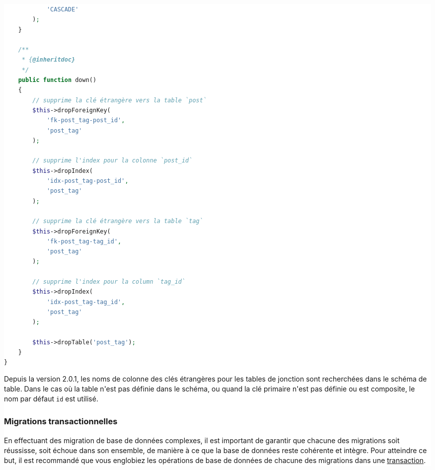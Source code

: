 ```php
            'CASCADE'
        );
    }

    /**
     * {@inheritdoc}
     */
    public function down()
    {
        // supprime la clé étrangère vers la table `post`
        $this->dropForeignKey(
            'fk-post_tag-post_id',
            'post_tag'
        );

        // supprime l'index pour la colonne `post_id`
        $this->dropIndex(
            'idx-post_tag-post_id',
            'post_tag'
        );

        // supprime la clé étrangère vers la table `tag`
        $this->dropForeignKey(
            'fk-post_tag-tag_id',
            'post_tag'
        );

        // supprime l'index pour la column `tag_id`
        $this->dropIndex(
            'idx-post_tag-tag_id',
            'post_tag'
        );

        $this->dropTable('post_tag');
    }
}
```

Depuis la version 2.0.1, les noms de colonne des clés étrangères pour les tables de jonction sont recherchées dans le schéma de table.
Dans le cas où la table n'est pas définie dans le schéma, ou quand la clé primaire n'est pas définie ou est composite, le nom par défaut `id` est utilisé.

### Migrations transactionnelles <span id="transactional-migrations"></span>

En effectuant des migration de base de données complexes, il est important de garantir que chacune des migrations soit réussisse, soit échoue dans son ensemble, de manière à ce que la base de données reste cohérente et intègre. Pour atteindre ce but, il est recommandé que vous englobiez les opérations de base de données de chacune des migrations dans une [transaction](db-dao.md#performing-transactions).
